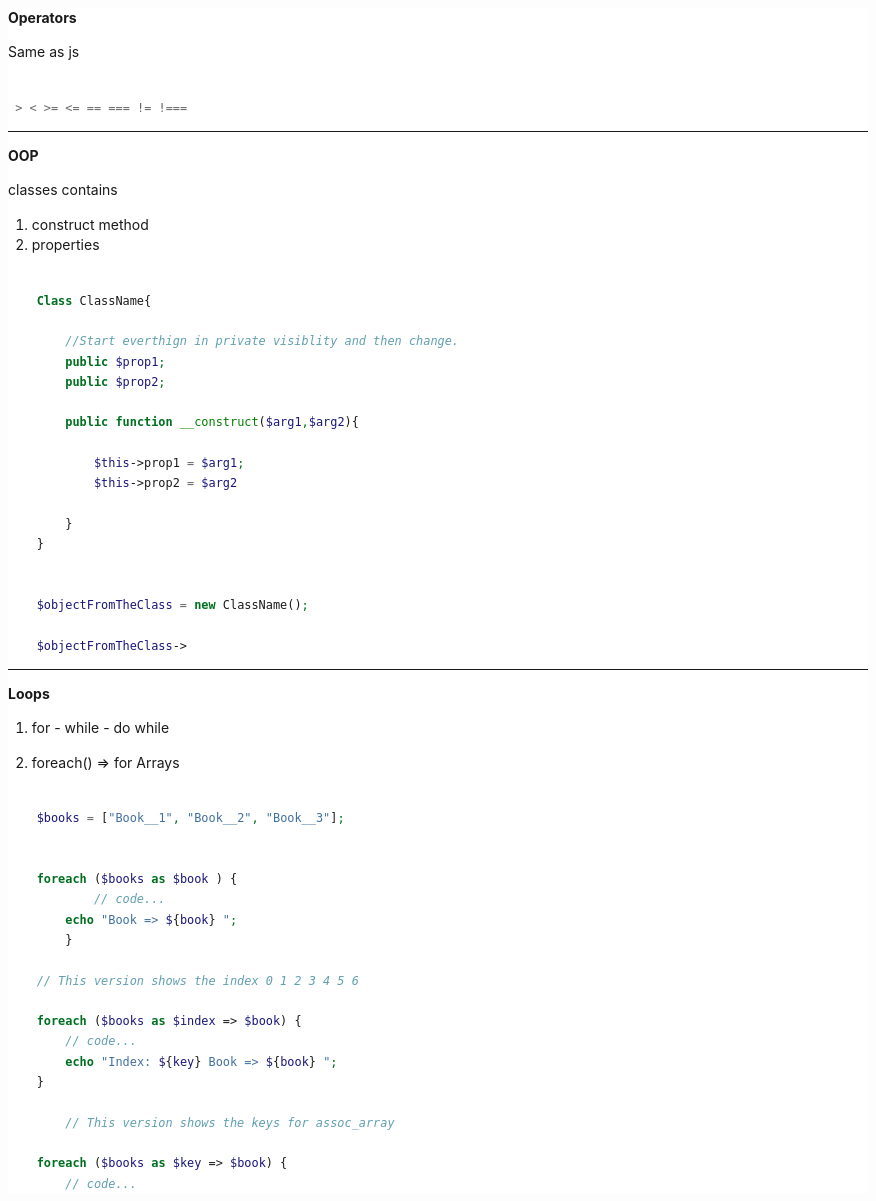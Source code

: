 **Operators** 

Same as js 

```php
 
 > < >= <= == === != !===

```

----- 
**OOP**

classes contains
1. construct method
2. properties

```php
	
	Class ClassName{

		//Start everthign in private visiblity and then change.
		public $prop1;
		public $prop2;

		public function __construct($arg1,$arg2){

			$this->prop1 = $arg1;
			$this->prop2 = $arg2

		}
	}


	$objectFromTheClass = new ClassName();

	$objectFromTheClass->

```

-----

**Loops**

1. for - while - do while

2. foreach() => for Arrays

```php

	$books = ["Book__1", "Book__2", "Book__3"];


	foreach ($books as $book ) {
			// code...
		echo "Book => ${book} ";
		}	

	// This version shows the index 0 1 2 3 4 5 6

	foreach ($books as $index => $book) {
		// code...
		echo "Index: ${key} Book => ${book} ";
	}

		// This version shows the keys for assoc_array

	foreach ($books as $key => $book) {
		// code...
```